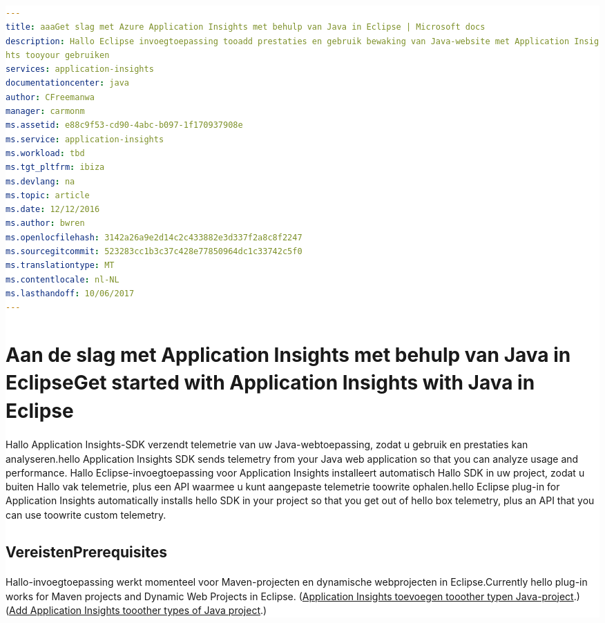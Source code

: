 ```yaml
---
title: aaaGet slag met Azure Application Insights met behulp van Java in Eclipse | Microsoft docs
description: Hallo Eclipse invoegtoepassing tooadd prestaties en gebruik bewaking van Java-website met Application Insights tooyour gebruiken
services: application-insights
documentationcenter: java
author: CFreemanwa
manager: carmonm
ms.assetid: e88c9f53-cd90-4abc-b097-1f170937908e
ms.service: application-insights
ms.workload: tbd
ms.tgt_pltfrm: ibiza
ms.devlang: na
ms.topic: article
ms.date: 12/12/2016
ms.author: bwren
ms.openlocfilehash: 3142a26a9e2d14c2c433882e3d337f2a8c8f2247
ms.sourcegitcommit: 523283cc1b3c37c428e77850964dc1c33742c5f0
ms.translationtype: MT
ms.contentlocale: nl-NL
ms.lasthandoff: 10/06/2017
---
```

# <a name="get-started-with-application-insights-with-java-in-eclipse"></a><span data-ttu-id="facb6-103">Aan de slag met Application Insights met behulp van Java in Eclipse</span><span class="sxs-lookup"><span data-stu-id="facb6-103">Get started with Application Insights with Java in Eclipse</span></span>
<span data-ttu-id="facb6-104">Hallo Application Insights-SDK verzendt telemetrie van uw Java-webtoepassing, zodat u gebruik en prestaties kan analyseren.</span><span class="sxs-lookup"><span data-stu-id="facb6-104">hello Application Insights SDK sends telemetry from your Java web application so that you can analyze usage and performance.</span></span> <span data-ttu-id="facb6-105">Hallo Eclipse-invoegtoepassing voor Application Insights installeert automatisch Hallo SDK in uw project, zodat u buiten Hallo vak telemetrie, plus een API waarmee u kunt aangepaste telemetrie toowrite ophalen.</span><span class="sxs-lookup"><span data-stu-id="facb6-105">hello Eclipse plug-in for Application Insights automatically installs hello SDK in your project so that you get out of hello box telemetry, plus an API that you can use toowrite custom telemetry.</span></span>   

## <a name="prerequisites"></a><span data-ttu-id="facb6-106">Vereisten</span><span class="sxs-lookup"><span data-stu-id="facb6-106">Prerequisites</span></span>
<span data-ttu-id="facb6-107">Hallo-invoegtoepassing werkt momenteel voor Maven-projecten en dynamische webprojecten in Eclipse.</span><span class="sxs-lookup"><span data-stu-id="facb6-107">Currently hello plug-in works for Maven projects and Dynamic Web Projects in Eclipse.</span></span>
<span data-ttu-id="facb6-108">([Application Insights toevoegen tooother typen Java-project][java].)</span><span class="sxs-lookup"><span data-stu-id="facb6-108">([Add Application Insights tooother types of Java project][java].)</span></span>


[availability]: app-insights-monitor-web-app-availability.md
[diagnostic]: app-insights-diagnostic-search.md
[java]: app-insights-java-get-started.md
[javalogs]: app-insights-java-trace-logs.md
[metrics]: app-insights-metrics-explorer.md
[track]: app-insights-api-custom-events-metrics.md
[usage]: app-insights-javascript.md